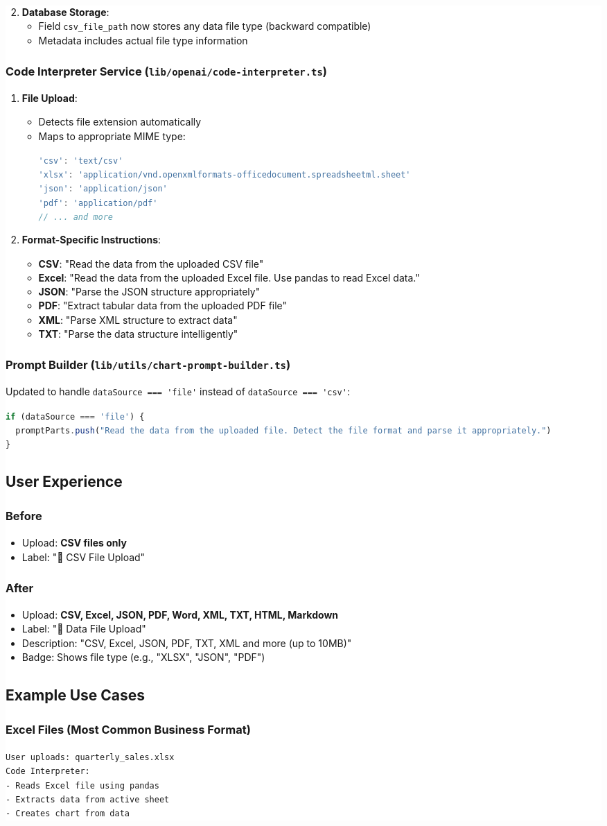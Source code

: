 2. **Database Storage**:
   - Field `csv_file_path` now stores any data file type (backward compatible)
   - Metadata includes actual file type information

### Code Interpreter Service (`lib/openai/code-interpreter.ts`)

1. **File Upload**:
   - Detects file extension automatically
   - Maps to appropriate MIME type:
     ```typescript
     'csv': 'text/csv'
     'xlsx': 'application/vnd.openxmlformats-officedocument.spreadsheetml.sheet'
     'json': 'application/json'
     'pdf': 'application/pdf'
     // ... and more
     ```

2. **Format-Specific Instructions**:
   - **CSV**: "Read the data from the uploaded CSV file"
   - **Excel**: "Read the data from the uploaded Excel file. Use pandas to read Excel data."
   - **JSON**: "Parse the JSON structure appropriately"
   - **PDF**: "Extract tabular data from the uploaded PDF file"
   - **XML**: "Parse XML structure to extract data"
   - **TXT**: "Parse the data structure intelligently"

### Prompt Builder (`lib/utils/chart-prompt-builder.ts`)

Updated to handle `dataSource === 'file'` instead of `dataSource === 'csv'`:
```typescript
if (dataSource === 'file') {
  promptParts.push("Read the data from the uploaded file. Detect the file format and parse it appropriately.")
}
```

## User Experience

### Before
- Upload: **CSV files only**
- Label: "📁 CSV File Upload"

### After
- Upload: **CSV, Excel, JSON, PDF, Word, XML, TXT, HTML, Markdown**
- Label: "📁 Data File Upload"
- Description: "CSV, Excel, JSON, PDF, TXT, XML and more (up to 10MB)"
- Badge: Shows file type (e.g., "XLSX", "JSON", "PDF")

## Example Use Cases

### Excel Files (Most Common Business Format)
```
User uploads: quarterly_sales.xlsx
Code Interpreter:
- Reads Excel file using pandas
- Extracts data from active sheet
- Creates chart from data
```
